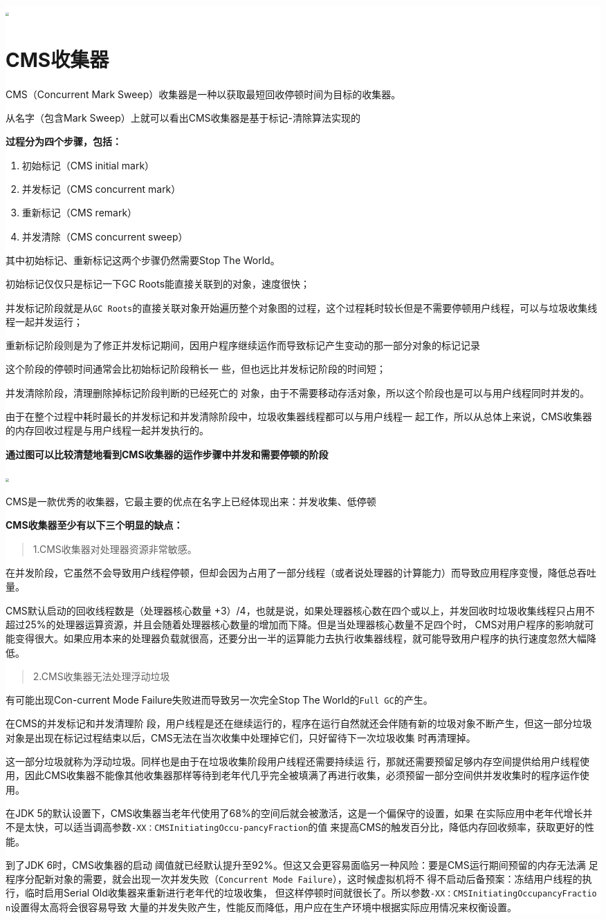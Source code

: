 <img src="https://xiaoflyfish.oss-cn-beijing.aliyuncs.com/image/20201214214715.png" style="zoom:33%;" />

# CMS收集器

CMS（Concurrent Mark Sweep）收集器是一种以获取最短回收停顿时间为目标的收集器。

从名字（包含Mark Sweep）上就可以看出CMS收集器是基于标记-清除算法实现的

**过程分为四个步骤，包括：**

1. 初始标记（CMS initial mark） 

2. 并发标记（CMS concurrent mark） 

3. 重新标记（CMS remark） 

4. 并发清除（CMS concurrent sweep） 

其中初始标记、重新标记这两个步骤仍然需要Stop The World。

初始标记仅仅只是标记一下GC Roots能直接关联到的对象，速度很快；

并发标记阶段就是从`GC Roots`的直接关联对象开始遍历整个对象图的过程，这个过程耗时较长但是不需要停顿用户线程，可以与垃圾收集线程一起并发运行；

重新标记阶段则是为了修正并发标记期间，因用户程序继续运作而导致标记产生变动的那一部分对象的标记记录

这个阶段的停顿时间通常会比初始标记阶段稍长一 些，但也远比并发标记阶段的时间短；

并发清除阶段，清理删除掉标记阶段判断的已经死亡的 对象，由于不需要移动存活对象，所以这个阶段也是可以与用户线程同时并发的。

由于在整个过程中耗时最长的并发标记和并发清除阶段中，垃圾收集器线程都可以与用户线程一 起工作，所以从总体上来说，CMS收集器的内存回收过程是与用户线程一起并发执行的。

**通过图可以比较清楚地看到CMS收集器的运作步骤中并发和需要停顿的阶段**

<img src="https://xiaoflyfish.oss-cn-beijing.aliyuncs.com/image/20201214215200.png" style="zoom:33%;" />

CMS是一款优秀的收集器，它最主要的优点在名字上已经体现出来：并发收集、低停顿

**CMS收集器至少有以下三个明显的缺点：**

> 1.CMS收集器对处理器资源非常敏感。

在并发阶段，它虽然不会导致用户线程停顿，但却会因为占用了一部分线程（或者说处理器的计算能力）而导致应用程序变慢，降低总吞吐量。

CMS默认启动的回收线程数是（处理器核心数量 +3）/4，也就是说，如果处理器核心数在四个或以上，并发回收时垃圾收集线程只占用不超过25%的处理器运算资源，并且会随着处理器核心数量的增加而下降。但是当处理器核心数量不足四个时， CMS对用户程序的影响就可能变得很大。如果应用本来的处理器负载就很高，还要分出一半的运算能力去执行收集器线程，就可能导致用户程序的执行速度忽然大幅降低。

> 2.CMS收集器无法处理浮动垃圾

有可能出现Con-current Mode Failure失败进而导致另一次完全Stop The World的`Full GC`的产生。

在CMS的并发标记和并发清理阶 段，用户线程是还在继续运行的，程序在运行自然就还会伴随有新的垃圾对象不断产生，但这一部分垃圾对象是出现在标记过程结束以后，CMS无法在当次收集中处理掉它们，只好留待下一次垃圾收集 时再清理掉。

这一部分垃圾就称为浮动垃圾。同样也是由于在垃圾收集阶段用户线程还需要持续运 行，那就还需要预留足够内存空间提供给用户线程使用，因此CMS收集器不能像其他收集器那样等待到老年代几乎完全被填满了再进行收集，必须预留一部分空间供并发收集时的程序运作使用。

在JDK 5的默认设置下，CMS收集器当老年代使用了68%的空间后就会被激活，这是一个偏保守的设置，如果 在实际应用中老年代增长并不是太快，可以适当调高参数`-XX：CMSInitiatingOccu-pancyFraction`的值 来提高CMS的触发百分比，降低内存回收频率，获取更好的性能。

到了JDK 6时，CMS收集器的启动 阈值就已经默认提升至92%。但这又会更容易面临另一种风险：要是CMS运行期间预留的内存无法满 足程序分配新对象的需要，就会出现一次并发失败（`Concurrent Mode Failure`），这时候虚拟机将不 得不启动后备预案：冻结用户线程的执行，临时启用Serial Old收集器来重新进行老年代的垃圾收集， 但这样停顿时间就很长了。所以参数`-XX：CMSInitiatingOccupancyFraction`设置得太高将会很容易导致 大量的并发失败产生，性能反而降低，用户应在生产环境中根据实际应用情况来权衡设置。

